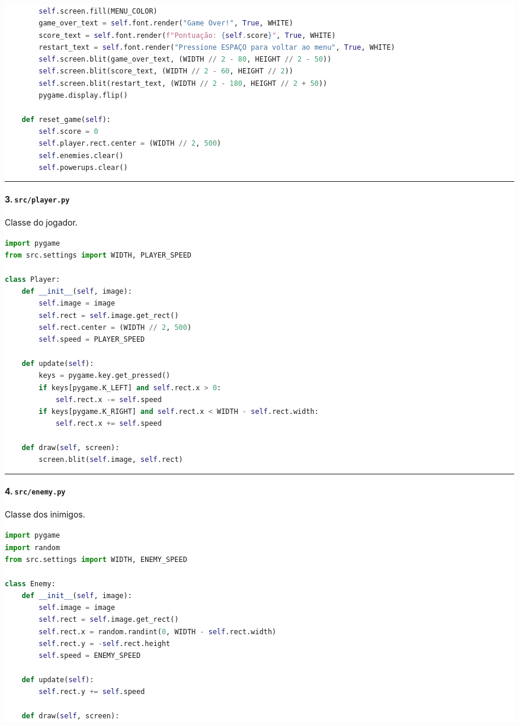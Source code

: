 ```python
        self.screen.fill(MENU_COLOR)
        game_over_text = self.font.render("Game Over!", True, WHITE)
        score_text = self.font.render(f"Pontuação: {self.score}", True, WHITE)
        restart_text = self.font.render("Pressione ESPAÇO para voltar ao menu", True, WHITE)
        self.screen.blit(game_over_text, (WIDTH // 2 - 80, HEIGHT // 2 - 50))
        self.screen.blit(score_text, (WIDTH // 2 - 60, HEIGHT // 2))
        self.screen.blit(restart_text, (WIDTH // 2 - 180, HEIGHT // 2 + 50))
        pygame.display.flip()

    def reset_game(self):
        self.score = 0
        self.player.rect.center = (WIDTH // 2, 500)
        self.enemies.clear()
        self.powerups.clear()
```

---

#### 3. **`src/player.py`**
Classe do jogador.

```python
import pygame
from src.settings import WIDTH, PLAYER_SPEED

class Player:
    def __init__(self, image):
        self.image = image
        self.rect = self.image.get_rect()
        self.rect.center = (WIDTH // 2, 500)
        self.speed = PLAYER_SPEED

    def update(self):
        keys = pygame.key.get_pressed()
        if keys[pygame.K_LEFT] and self.rect.x > 0:
            self.rect.x -= self.speed
        if keys[pygame.K_RIGHT] and self.rect.x < WIDTH - self.rect.width:
            self.rect.x += self.speed

    def draw(self, screen):
        screen.blit(self.image, self.rect)
```

---

#### 4. **`src/enemy.py`**
Classe dos inimigos.

```python
import pygame
import random
from src.settings import WIDTH, ENEMY_SPEED

class Enemy:
    def __init__(self, image):
        self.image = image
        self.rect = self.image.get_rect()
        self.rect.x = random.randint(0, WIDTH - self.rect.width)
        self.rect.y = -self.rect.height
        self.speed = ENEMY_SPEED

    def update(self):
        self.rect.y += self.speed

    def draw(self, screen):
```